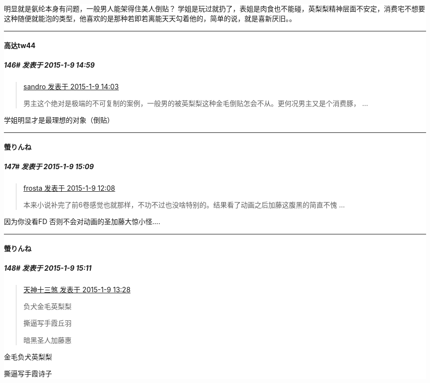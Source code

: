 明显就是氨纶本身有问题，一般男人能架得住美人倒贴？</blockquote>
学姐是玩过就扔了，表姐是肉食也不能碰，英梨梨精神层面不安定，消费宅不想要这种随便就能泡的类型，他喜欢的是那种若即若离能天天勾着他的，简单的说，就是喜新厌旧。。







*****

####  高达tw44  
##### 146#       发表于 2015-1-9 14:59



<blockquote><a href="httphttps://bbs.saraba1st.com/2b/forum.php?mod=redirect&amp;goto=findpost&amp;pid=27728865&amp;ptid=1075666" target="_blank">sandro 发表于 2015-1-9 14:03</a>

男主这个绝对是极端的不可复制的案例，一般男的被英梨梨这种金毛倒贴怎会不从。更何况男主又是个消费豚， ...</blockquote>
学姐明显才是最理想的对象（倒贴）







*****

####  螢りんね  
##### 147#       发表于 2015-1-9 15:09



<blockquote><a href="httphttps://bbs.saraba1st.com/2b/forum.php?mod=redirect&amp;goto=findpost&amp;pid=27727944&amp;ptid=1075666" target="_blank">frosta 发表于 2015-1-9 12:08</a>

本来小说补完了前6卷感觉也就那样，不功不过也没啥特别的。结果看了动画之后加藤这腹黑的简直不愧 ...</blockquote>
因为你没看FD 否则不会对动画的圣加藤大惊小怪....







*****

####  螢りんね  
##### 148#       发表于 2015-1-9 15:11



<blockquote><a href="httphttps://bbs.saraba1st.com/2b/forum.php?mod=redirect&amp;goto=findpost&amp;pid=27728594&amp;ptid=1075666" target="_blank">天神十三煞 发表于 2015-1-9 13:28</a>

负犬金毛英梨梨

撕逼写手霞丘羽

暗黑圣人加藤惠</blockquote>
金毛负犬英梨梨

撕逼写手霞诗子
